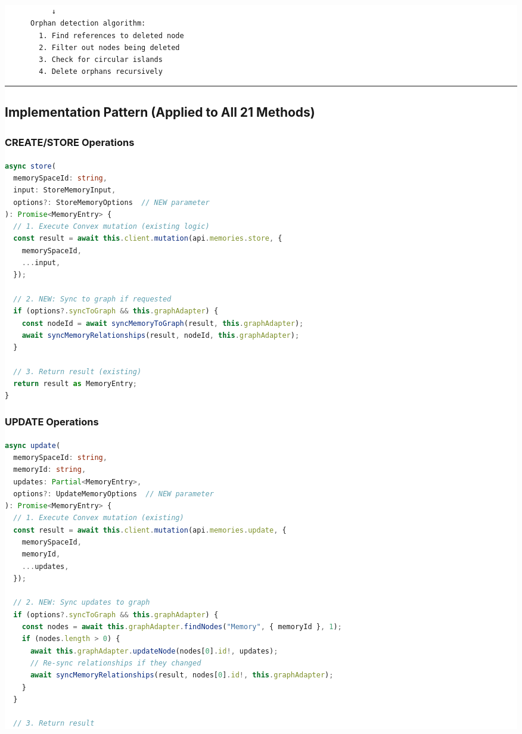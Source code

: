 ```
           ↓
      Orphan detection algorithm:
        1. Find references to deleted node
        2. Filter out nodes being deleted
        3. Check for circular islands
        4. Delete orphans recursively
```

---

## Implementation Pattern (Applied to All 21 Methods)

### CREATE/STORE Operations

```typescript
async store(
  memorySpaceId: string,
  input: StoreMemoryInput,
  options?: StoreMemoryOptions  // NEW parameter
): Promise<MemoryEntry> {
  // 1. Execute Convex mutation (existing logic)
  const result = await this.client.mutation(api.memories.store, {
    memorySpaceId,
    ...input,
  });
  
  // 2. NEW: Sync to graph if requested
  if (options?.syncToGraph && this.graphAdapter) {
    const nodeId = await syncMemoryToGraph(result, this.graphAdapter);
    await syncMemoryRelationships(result, nodeId, this.graphAdapter);
  }
  
  // 3. Return result (existing)
  return result as MemoryEntry;
}
```

### UPDATE Operations

```typescript
async update(
  memorySpaceId: string,
  memoryId: string,
  updates: Partial<MemoryEntry>,
  options?: UpdateMemoryOptions  // NEW parameter
): Promise<MemoryEntry> {
  // 1. Execute Convex mutation (existing)
  const result = await this.client.mutation(api.memories.update, {
    memorySpaceId,
    memoryId,
    ...updates,
  });
  
  // 2. NEW: Sync updates to graph
  if (options?.syncToGraph && this.graphAdapter) {
    const nodes = await this.graphAdapter.findNodes("Memory", { memoryId }, 1);
    if (nodes.length > 0) {
      await this.graphAdapter.updateNode(nodes[0].id!, updates);
      // Re-sync relationships if they changed
      await syncMemoryRelationships(result, nodes[0].id!, this.graphAdapter);
    }
  }
  
  // 3. Return result
```